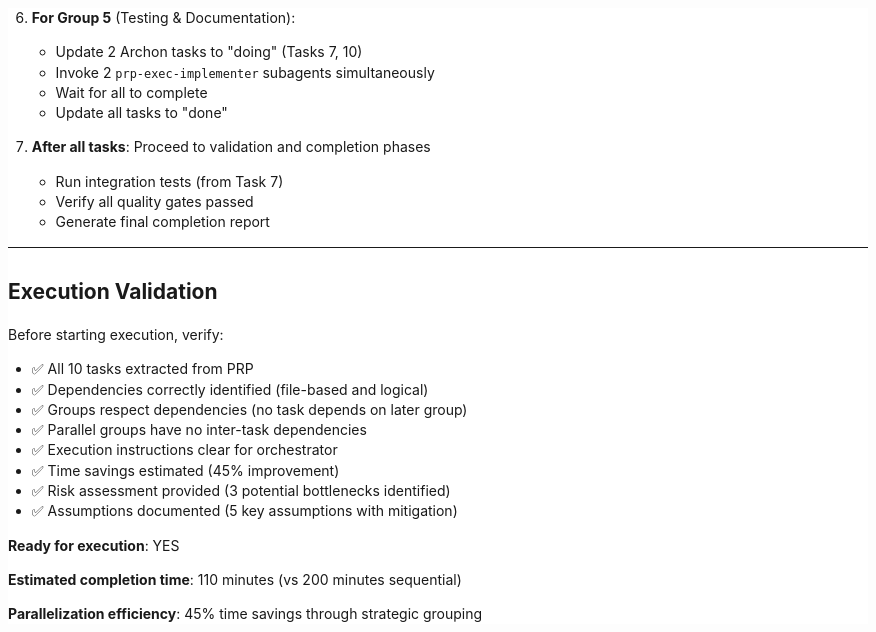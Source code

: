6. **For Group 5** (Testing & Documentation):
   - Update 2 Archon tasks to "doing" (Tasks 7, 10)
   - Invoke 2 `prp-exec-implementer` subagents simultaneously
   - Wait for all to complete
   - Update all tasks to "done"

7. **After all tasks**: Proceed to validation and completion phases
   - Run integration tests (from Task 7)
   - Verify all quality gates passed
   - Generate final completion report

---

## Execution Validation

Before starting execution, verify:

- ✅ All 10 tasks extracted from PRP
- ✅ Dependencies correctly identified (file-based and logical)
- ✅ Groups respect dependencies (no task depends on later group)
- ✅ Parallel groups have no inter-task dependencies
- ✅ Execution instructions clear for orchestrator
- ✅ Time savings estimated (45% improvement)
- ✅ Risk assessment provided (3 potential bottlenecks identified)
- ✅ Assumptions documented (5 key assumptions with mitigation)

**Ready for execution**: YES

**Estimated completion time**: 110 minutes (vs 200 minutes sequential)

**Parallelization efficiency**: 45% time savings through strategic grouping

